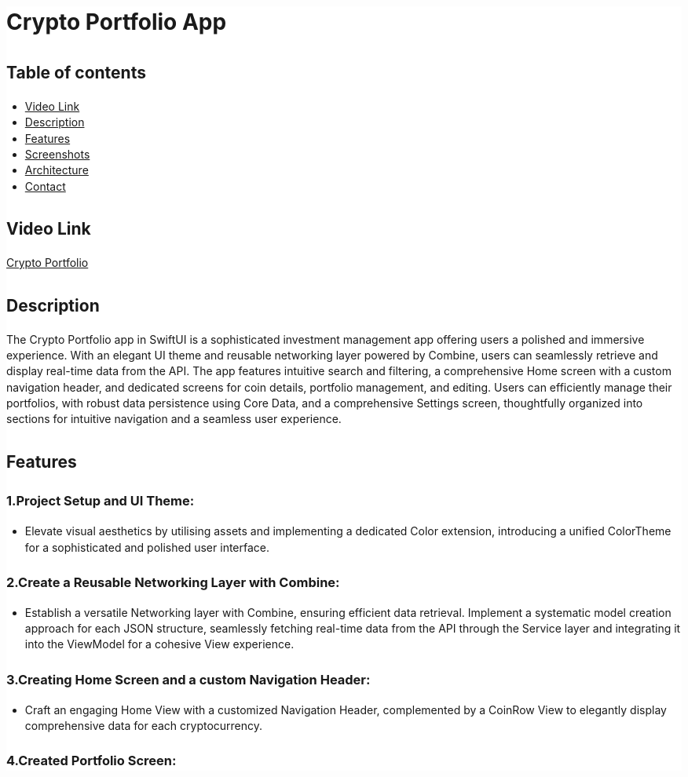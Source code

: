 # Crypto Portfolio App

## Table of contents
* [Video Link](#video-link)
* [Description](#description)
* [Features](#Features)
* [Screenshots](#screenshots)
* [Architecture](#architecture)
* [Contact](#contact)

## Video Link

[Crypto Portfolio](https://www.linkedin.com/feed/update/urn:li:ugcPost:7152043110850519040/)


## Description


The Crypto Portfolio app in SwiftUI is a sophisticated investment management app offering users a polished and immersive experience. With an elegant UI theme and reusable networking layer powered by Combine, users can seamlessly retrieve and display real-time data from the API. The app features intuitive search and filtering, a comprehensive Home screen with a custom navigation header, and dedicated screens for coin details, portfolio management, and editing. Users can efficiently manage their portfolios, with robust data persistence using Core Data, and a comprehensive Settings screen, thoughtfully organized into sections for intuitive navigation and a seamless user experience.


## Features


### 1.Project Setup and UI Theme:

- Elevate visual aesthetics by utilising assets and implementing a dedicated Color extension, introducing a unified ColorTheme for a sophisticated and polished user interface.


### 2.Create a Reusable Networking Layer with Combine:

- Establish a versatile Networking layer with Combine, ensuring efficient data retrieval. Implement a systematic model creation approach for each JSON structure, seamlessly fetching real-time data from the API through the Service layer and integrating it into the ViewModel for a cohesive View experience.


### 3.Creating Home Screen and a custom Navigation Header:

- Craft an engaging Home View with a customized Navigation Header, complemented by a CoinRow View to elegantly display comprehensive data for each cryptocurrency.


### 4.Created Portfolio Screen:
